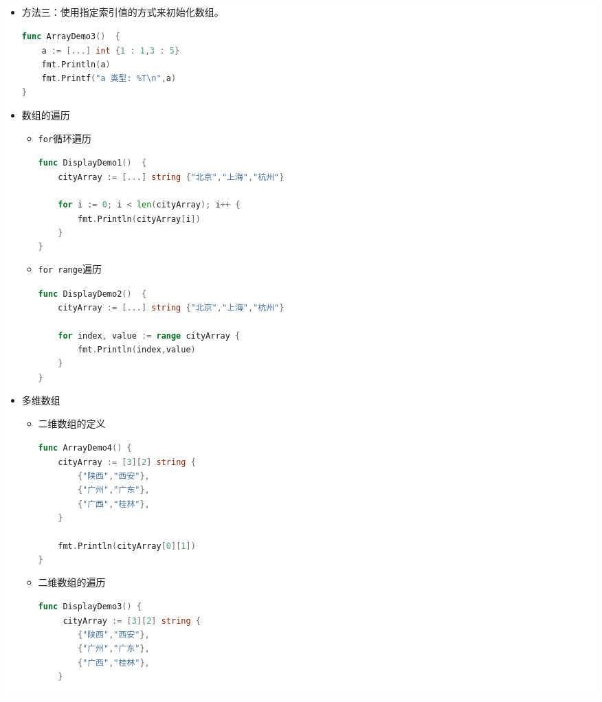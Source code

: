   - 方法三：使用指定索引值的方式来初始化数组。

    ```go
    func ArrayDemo3()  {
    	a := [...] int {1 : 1,3 : 5}
    	fmt.Println(a)
    	fmt.Printf("a 类型: %T\n",a)
    }
    ```

- 数组的遍历

  - `for`循环遍历

    ```go
    func DisplayDemo1()  {
    	cityArray := [...] string {"北京","上海","杭州"}
    
    	for i := 0; i < len(cityArray); i++ {
    		fmt.Println(cityArray[i])
    	}
    }
    ```

    

  - `for range`遍历

    ```go
    func DisplayDemo2()  {
    	cityArray := [...] string {"北京","上海","杭州"}
    
    	for index, value := range cityArray {
    		fmt.Println(index,value)
    	}
    }
    ```

- 多维数组

  - 二维数组的定义

    ```go
    func ArrayDemo4() {
        cityArray := [3][2] string {
            {"陕西","西安"},
            {"广州","广东"},
            {"广西","桂林"},
        }
        
        fmt.Println(cityArray[0][1])
    }
    ```

    

  - 二维数组的遍历

    ```go
    func DisplayDemo3() {
         cityArray := [3][2] string {
            {"陕西","西安"},
            {"广州","广东"},
            {"广西","桂林"},
        }
        